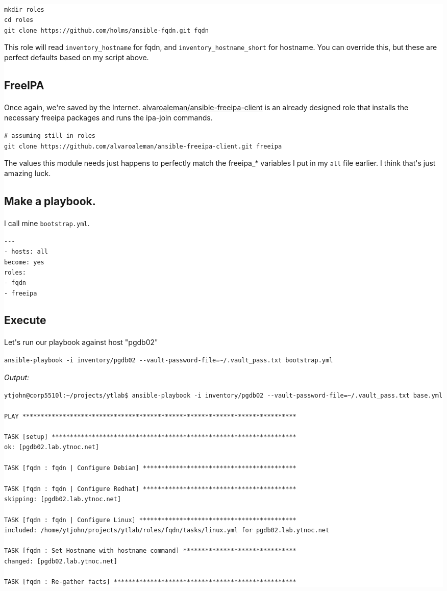 ```
mkdir roles
cd roles
git clone https://github.com/holms/ansible-fqdn.git fqdn
```

This role will read `inventory_hostname` for fqdn, and `inventory_hostname_short` for hostname. You can override
this, but these are perfect defaults based on my script above.

## FreeIPA

Once again, we're saved by the Internet. [alvaroaleman/ansible-freeipa-client](https://github.com/alvaroaleman/ansible-freeipa-client.git) is an already designed role that installs the necessary freeipa packages and runs the
ipa-join commands.

```
# assuming still in roles
git clone https://github.com/alvaroaleman/ansible-freeipa-client.git freeipa
```

The values this module needs just happens to perfectly match the freeipa_* variables I put in my `all` file earlier. I
think that's just amazing luck.

## Make a playbook.

I call mine `bootstrap.yml`.

```
---
- hosts: all
become: yes
roles:
- fqdn
- freeipa
```

## Execute

Let's run our playbook against host "pgdb02"

`ansible-playbook -i inventory/pgdb02 --vault-password-file=~/.vault_pass.txt bootstrap.yml`

*Output:*
```
ytjohn@corp5510l:~/projects/ytlab$ ansible-playbook -i inventory/pgdb02 --vault-password-file=~/.vault_pass.txt base.yml

PLAY ***************************************************************************

TASK [setup] *******************************************************************
ok: [pgdb02.lab.ytnoc.net]

TASK [fqdn : fqdn | Configure Debian] ******************************************

TASK [fqdn : fqdn | Configure Redhat] ******************************************
skipping: [pgdb02.lab.ytnoc.net]

TASK [fqdn : fqdn | Configure Linux] *******************************************
included: /home/ytjohn/projects/ytlab/roles/fqdn/tasks/linux.yml for pgdb02.lab.ytnoc.net

TASK [fqdn : Set Hostname with hostname command] *******************************
changed: [pgdb02.lab.ytnoc.net]

TASK [fqdn : Re-gather facts] **************************************************
```
